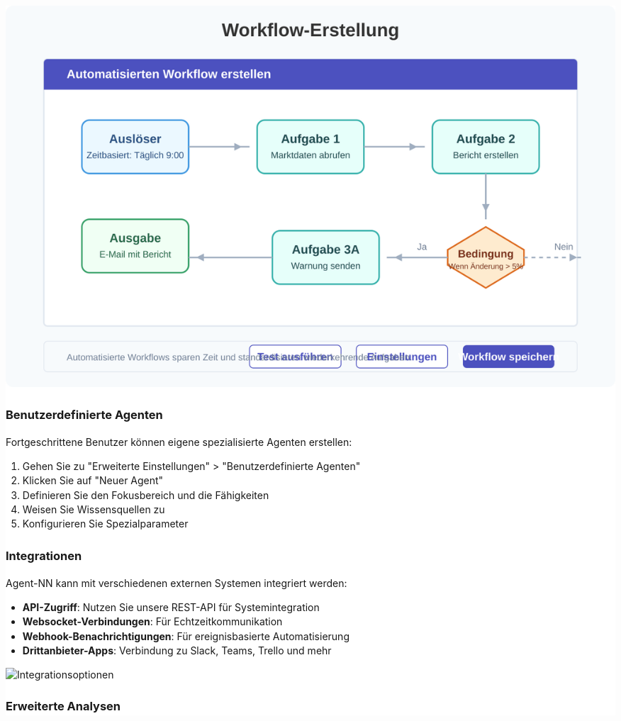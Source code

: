 ![Workflow-Erstellung](Workflow-Erstellung.svg)

### Benutzerdefinierte Agenten

Fortgeschrittene Benutzer können eigene spezialisierte Agenten erstellen:

1. Gehen Sie zu "Erweiterte Einstellungen" > "Benutzerdefinierte Agenten"
2. Klicken Sie auf "Neuer Agent"
3. Definieren Sie den Fokusbereich und die Fähigkeiten
4. Weisen Sie Wissensquellen zu
5. Konfigurieren Sie Spezialparameter

### Integrationen

Agent-NN kann mit verschiedenen externen Systemen integriert werden:

- **API-Zugriff**: Nutzen Sie unsere REST-API für Systemintegration
- **Websocket-Verbindungen**: Für Echtzeitkommunikation
- **Webhook-Benachrichtigungen**: Für ereignisbasierte Automatisierung
- **Drittanbieter-Apps**: Verbindung zu Slack, Teams, Trello und mehr

![Integrationsoptionen](Integrationsoptionen.svg)

### Erweiterte Analysen
